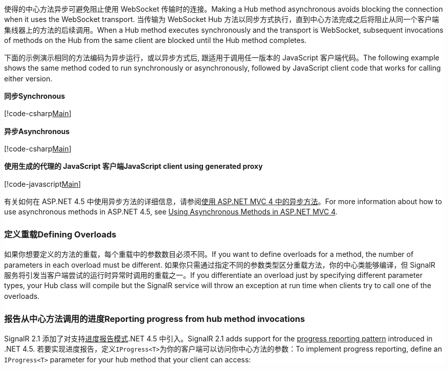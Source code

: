 <span data-ttu-id="d8ecf-249">使得的中心方法异步可避免阻止使用 WebSocket 传输时的连接。</span><span class="sxs-lookup"><span data-stu-id="d8ecf-249">Making a Hub method asynchronous avoids blocking the connection when it uses the WebSocket transport.</span></span> <span data-ttu-id="d8ecf-250">当传输为 WebSocket Hub 方法以同步方式执行，直到中心方法完成之后将阻止从同一个客户端集线器上的方法的后续调用。</span><span class="sxs-lookup"><span data-stu-id="d8ecf-250">When a Hub method executes synchronously and the transport is WebSocket, subsequent invocations of methods on the Hub from the same client are blocked until the Hub method completes.</span></span>

<span data-ttu-id="d8ecf-251">下面的示例演示相同的方法编码为异步运行，或以异步方式后, 跟适用于调用任一版本的 JavaScript 客户端代码。</span><span class="sxs-lookup"><span data-stu-id="d8ecf-251">The following example shows the same method coded to run synchronously or asynchronously, followed by JavaScript client code that works for calling either version.</span></span>

<span data-ttu-id="d8ecf-252">**同步**</span><span class="sxs-lookup"><span data-stu-id="d8ecf-252">**Synchronous**</span></span>

[!code-csharp[Main](hubs-api-guide-server/samples/sample19.cs)]

<span data-ttu-id="d8ecf-253">**异步**</span><span class="sxs-lookup"><span data-stu-id="d8ecf-253">**Asynchronous**</span></span>

[!code-csharp[Main](hubs-api-guide-server/samples/sample20.cs?highlight=1,7-8)]

<span data-ttu-id="d8ecf-254">**使用生成的代理的 JavaScript 客户端**</span><span class="sxs-lookup"><span data-stu-id="d8ecf-254">**JavaScript client using generated proxy**</span></span>

[!code-javascript[Main](hubs-api-guide-server/samples/sample21.js)]

<span data-ttu-id="d8ecf-255">有关如何在 ASP.NET 4.5 中使用异步方法的详细信息，请参阅[使用 ASP.NET MVC 4 中的异步方法](../../../mvc/overview/performance/using-asynchronous-methods-in-aspnet-mvc-4.md)。</span><span class="sxs-lookup"><span data-stu-id="d8ecf-255">For more information about how to use asynchronous methods in ASP.NET 4.5, see [Using Asynchronous Methods in ASP.NET MVC 4](../../../mvc/overview/performance/using-asynchronous-methods-in-aspnet-mvc-4.md).</span></span>

<a id="overloads"></a>

### <a name="defining-overloads"></a><span data-ttu-id="d8ecf-256">定义重载</span><span class="sxs-lookup"><span data-stu-id="d8ecf-256">Defining Overloads</span></span>

<span data-ttu-id="d8ecf-257">如果你想要定义的方法的重载，每个重载中的参数数目必须不同。</span><span class="sxs-lookup"><span data-stu-id="d8ecf-257">If you want to define overloads for a method, the number of parameters in each overload must be different.</span></span> <span data-ttu-id="d8ecf-258">如果你只需通过指定不同的参数类型区分重载方法，你的中心类能够编译，但 SignalR 服务将引发当客户端尝试的运行时异常时调用的重载之一。</span><span class="sxs-lookup"><span data-stu-id="d8ecf-258">If you differentiate an overload just by specifying different parameter types, your Hub class will compile but the SignalR service will throw an exception at run time when clients try to call one of the overloads.</span></span>

<a id="progress"></a>
### <a name="reporting-progress-from-hub-method-invocations"></a><span data-ttu-id="d8ecf-259">报告从中心方法调用的进度</span><span class="sxs-lookup"><span data-stu-id="d8ecf-259">Reporting progress from hub method invocations</span></span>

<span data-ttu-id="d8ecf-260">SignalR 2.1 添加了对支持[进度报告模式](https://blogs.msdn.com/b/dotnet/archive/2012/06/06/async-in-4-5-enabling-progress-and-cancellation-in-async-apis.aspx).NET 4.5 中引入。</span><span class="sxs-lookup"><span data-stu-id="d8ecf-260">SignalR 2.1 adds support for the [progress reporting pattern](https://blogs.msdn.com/b/dotnet/archive/2012/06/06/async-in-4-5-enabling-progress-and-cancellation-in-async-apis.aspx) introduced in .NET 4.5.</span></span> <span data-ttu-id="d8ecf-261">若要实现进度报告，定义`IProgress<T>`为你的客户端可以访问你中心方法的参数：</span><span class="sxs-lookup"><span data-stu-id="d8ecf-261">To implement progress reporting, define an `IProgress<T>` parameter for your hub method that your client can access:</span></span>
